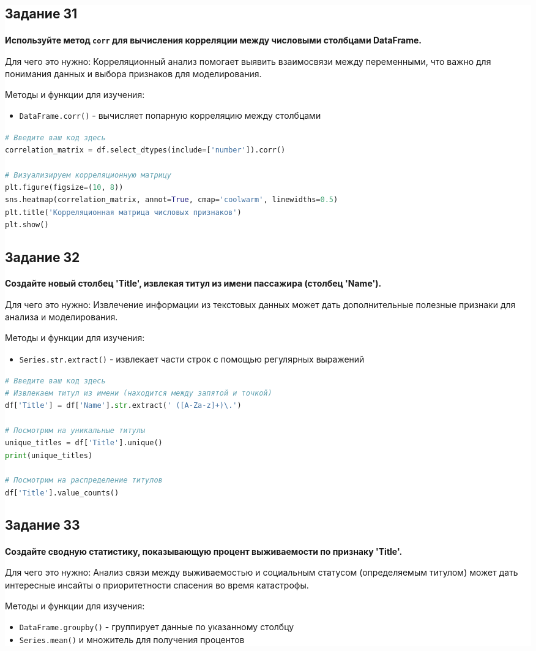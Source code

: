 ## Задание 31

**Используйте метод `corr` для вычисления корреляции между числовыми столбцами DataFrame.**

Для чего это нужно: Корреляционный анализ помогает выявить взаимосвязи между переменными, что важно для понимания данных и выбора признаков для моделирования.

Методы и функции для изучения:
* `DataFrame.corr()` - вычисляет попарную корреляцию между столбцами

```python
# Введите ваш код здесь
correlation_matrix = df.select_dtypes(include=['number']).corr()

# Визуализируем корреляционную матрицу
plt.figure(figsize=(10, 8))
sns.heatmap(correlation_matrix, annot=True, cmap='coolwarm', linewidths=0.5)
plt.title('Корреляционная матрица числовых признаков')
plt.show()
```

## Задание 32

**Создайте новый столбец 'Title', извлекая титул из имени пассажира (столбец 'Name').**

Для чего это нужно: Извлечение информации из текстовых данных может дать дополнительные полезные признаки для анализа и моделирования.

Методы и функции для изучения:
* `Series.str.extract()` - извлекает части строк с помощью регулярных выражений

```python
# Введите ваш код здесь
# Извлекаем титул из имени (находится между запятой и точкой)
df['Title'] = df['Name'].str.extract(' ([A-Za-z]+)\.')

# Посмотрим на уникальные титулы
unique_titles = df['Title'].unique()
print(unique_titles)

# Посмотрим на распределение титулов
df['Title'].value_counts()
```

## Задание 33

**Создайте сводную статистику, показывающую процент выживаемости по признаку 'Title'.**

Для чего это нужно: Анализ связи между выживаемостью и социальным статусом (определяемым титулом) может дать интересные инсайты о приоритетности спасения во время катастрофы.

Методы и функции для изучения:
* `DataFrame.groupby()` - группирует данные по указанному столбцу
* `Series.mean()` и множитель для получения процентов
